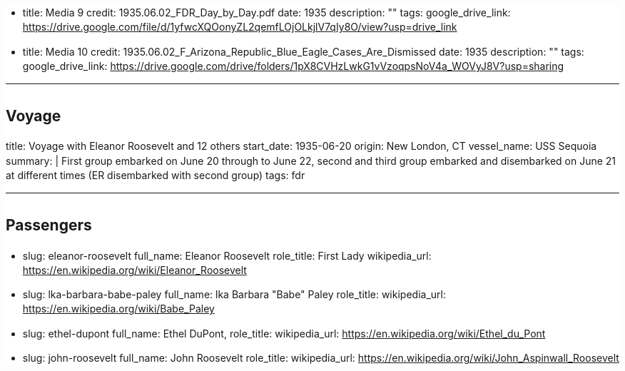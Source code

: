 - title: Media 9
  credit: 1935.06.02_FDR_Day_by_Day.pdf
  date: 1935
  description: ""
  tags: 
  google_drive_link: https://drive.google.com/file/d/1yfwcXQOonyZL2qemfLOjOLkjlV7qIy8O/view?usp=drive_link

- title: Media 10
  credit: 1935.06.02_F_Arizona_Republic_Blue_Eagle_Cases_Are_Dismissed
  date: 1935
  description: ""
  tags: 
  google_drive_link: https://drive.google.com/drive/folders/1pX8CVHzLwkG1vVzoqpsNoV4a_WOVyJ8V?usp=sharing



---
## Voyage

title: Voyage with Eleanor Roosevelt and 12 others
start_date: 1935-06-20
origin: New London, CT
vessel_name: USS Sequoia
summary: |
First group embarked on June 20 through to June 22, second and third group embarked and disembarked on June 21 at different times (ER disembarked with second group)
tags: fdr

---
## Passengers

- slug: eleanor-roosevelt
  full_name: Eleanor Roosevelt
  role_title: First Lady
  wikipedia_url: https://en.wikipedia.org/wiki/Eleanor_Roosevelt

- slug: lka-barbara-babe-paley
  full_name: lka Barbara "Babe" Paley
  role_title: 
  wikipedia_url: https://en.wikipedia.org/wiki/Babe_Paley

- slug: ethel-dupont
  full_name: Ethel DuPont,
  role_title: 
  wikipedia_url: https://en.wikipedia.org/wiki/Ethel_du_Pont

- slug: john-roosevelt
  full_name: John Roosevelt
  role_title: 
  wikipedia_url: https://en.wikipedia.org/wiki/John_Aspinwall_Roosevelt
